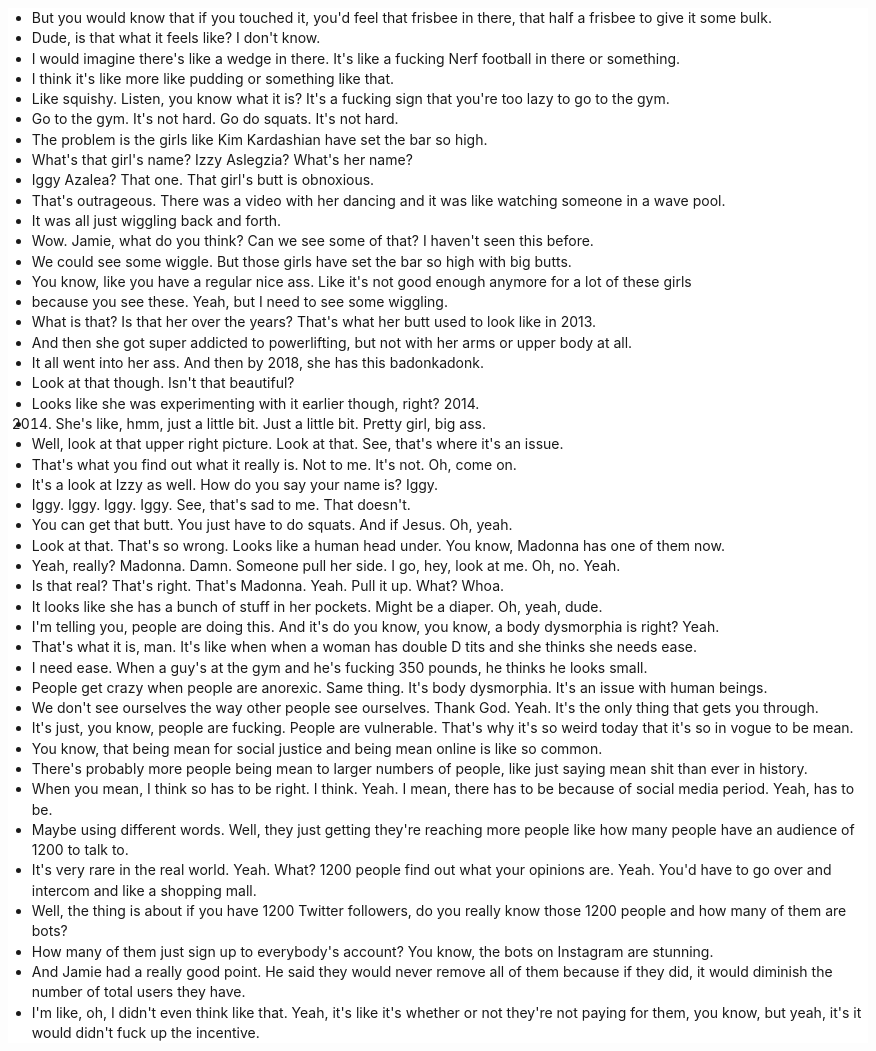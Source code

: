 *  But you would know that if you touched it, you'd feel that frisbee in there, that half a frisbee to give it some bulk.
*  Dude, is that what it feels like? I don't know.
*  I would imagine there's like a wedge in there. It's like a fucking Nerf football in there or something.
*  I think it's like more like pudding or something like that.
*  Like squishy. Listen, you know what it is? It's a fucking sign that you're too lazy to go to the gym.
*  Go to the gym. It's not hard. Go do squats. It's not hard.
*  The problem is the girls like Kim Kardashian have set the bar so high.
*  What's that girl's name? Izzy Aslegzia? What's her name?
*  Iggy Azalea? That one. That girl's butt is obnoxious.
*  That's outrageous. There was a video with her dancing and it was like watching someone in a wave pool.
*  It was all just wiggling back and forth.
*  Wow. Jamie, what do you think? Can we see some of that? I haven't seen this before.
*  We could see some wiggle. But those girls have set the bar so high with big butts.
*  You know, like you have a regular nice ass. Like it's not good enough anymore for a lot of these girls
*  because you see these. Yeah, but I need to see some wiggling.
*  What is that? Is that her over the years? That's what her butt used to look like in 2013.
*  And then she got super addicted to powerlifting, but not with her arms or upper body at all.
*  It all went into her ass. And then by 2018, she has this badonkadonk.
*  Look at that though. Isn't that beautiful?
*  Looks like she was experimenting with it earlier though, right? 2014.
*  2014. She's like, hmm, just a little bit. Just a little bit. Pretty girl, big ass.
*  Well, look at that upper right picture. Look at that. See, that's where it's an issue.
*  That's what you find out what it really is. Not to me. It's not. Oh, come on.
*  It's a look at Izzy as well. How do you say your name is? Iggy.
*  Iggy. Iggy. Iggy. Iggy. See, that's sad to me. That doesn't.
*  You can get that butt. You just have to do squats. And if Jesus. Oh, yeah.
*  Look at that. That's so wrong. Looks like a human head under. You know, Madonna has one of them now.
*  Yeah, really? Madonna. Damn. Someone pull her side. I go, hey, look at me. Oh, no. Yeah.
*  Is that real? That's right. That's Madonna. Yeah. Pull it up. What? Whoa.
*  It looks like she has a bunch of stuff in her pockets. Might be a diaper. Oh, yeah, dude.
*  I'm telling you, people are doing this. And it's do you know, you know, a body dysmorphia is right? Yeah.
*  That's what it is, man. It's like when when a woman has double D tits and she thinks she needs ease.
*  I need ease. When a guy's at the gym and he's fucking 350 pounds, he thinks he looks small.
*  People get crazy when people are anorexic. Same thing. It's body dysmorphia. It's an issue with human beings.
*  We don't see ourselves the way other people see ourselves. Thank God. Yeah. It's the only thing that gets you through.
*  It's just, you know, people are fucking. People are vulnerable. That's why it's so weird today that it's so in vogue to be mean.
*  You know, that being mean for social justice and being mean online is like so common.
*  There's probably more people being mean to larger numbers of people, like just saying mean shit than ever in history.
*  When you mean, I think so has to be right. I think. Yeah. I mean, there has to be because of social media period. Yeah, has to be.
*  Maybe using different words. Well, they just getting they're reaching more people like how many people have an audience of 1200 to talk to.
*  It's very rare in the real world. Yeah. What? 1200 people find out what your opinions are. Yeah. You'd have to go over and intercom and like a shopping mall.
*  Well, the thing is about if you have 1200 Twitter followers, do you really know those 1200 people and how many of them are bots?
*  How many of them just sign up to everybody's account? You know, the bots on Instagram are stunning.
*  And Jamie had a really good point. He said they would never remove all of them because if they did, it would diminish the number of total users they have.
*  I'm like, oh, I didn't even think like that. Yeah, it's like it's whether or not they're not paying for them, you know, but yeah, it's it would didn't fuck up the incentive.
